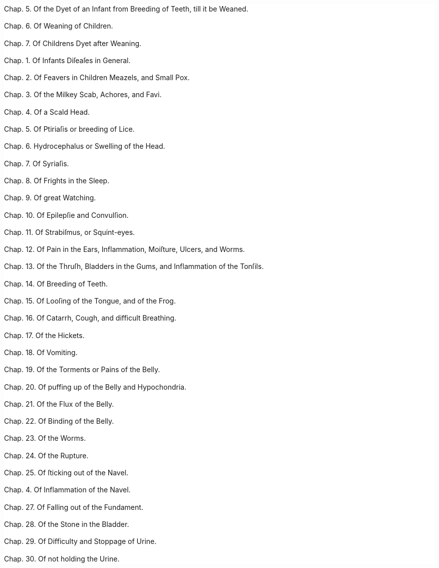 Chap. 5. Of the Dyet of an Infant from Breeding of Teeth, till it be Weaned.

Chap. 6. Of Weaning of Children.

Chap. 7. Of Childrens Dyet after Weaning.

Chap. 1. Of Infants Diſeaſes in General.

Chap. 2. Of Feavers in Children Meazels, and Small Pox.

Chap. 3. Of the Milkey Scab, Achores, and Favi.

Chap. 4. Of a Scald Head.

Chap. 5. Of Ptiriaſis or breeding of Lice.

Chap. 6. Hydrocephalus or Swelling of the Head.

Chap. 7. Of Syriaſis.

Chap. 8. Of Frights in the Sleep.

Chap. 9. Of great Watching.

Chap. 10. Of Epilepſie and Convulſion.

Chap. 11. Of Strabiſmus, or Squint-eyes.

Chap. 12. Of Pain in the Ears, Inflammation, Moiſture, Ulcers, and Worms.

Chap. 13. Of the Thruſh, Bladders in the Gums, and Inflammation of the Tonſils.

Chap. 14. Of Breeding of Teeth.

Chap. 15. Of Looſing of the Tongue, and of the Frog.

Chap. 16. Of Catarrh, Cough, and difficult Breathing.

Chap. 17. Of the Hickets.

Chap. 18. Of Vomiting.

Chap. 19. Of the Torments or Pains of the Belly.

Chap. 20. Of puffing up of the Belly and Hypochondria.

Chap. 21. Of the Flux of the Belly.

Chap. 22. Of Binding of the Belly.

Chap. 23. Of the Worms.

Chap. 24. Of the Rupture.

Chap. 25. Of ſticking out of the Navel.

Chap. 4. Of Inflammation of the Navel.

Chap. 27. Of Falling out of the Fundament.

Chap. 28. Of the Stone in the Bladder.

Chap. 29. Of Difficulty and Stoppage of Urine.

Chap. 30. Of not holding the Urine.
